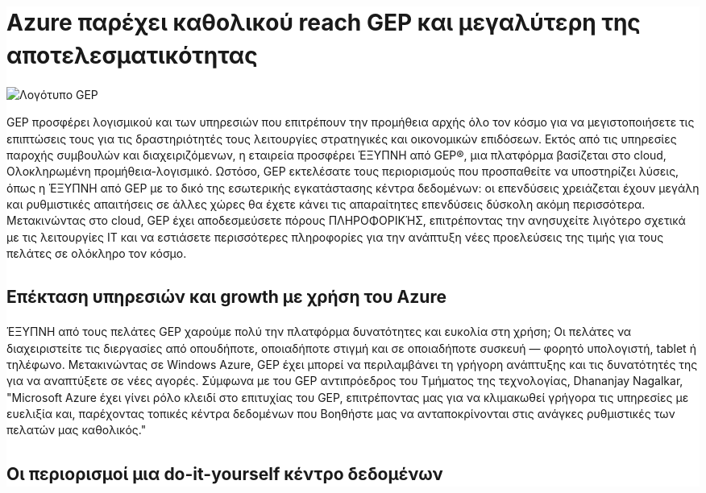 <properties
   pageTitle="Azure περιπτωσιολογική μελέτη - GEP της βάσης δεδομένων Azure SQL | Microsoft Azure"
   description="Μάθετε περισσότερα σχετικά με τον τρόπο GEP χρησιμοποιεί βάση δεδομένων SQL για την επίτευξη περισσότερες καθολικές πελάτες και για την επίτευξη αποτελεσματικότερη"
   services="sql-database"
   documentationCenter=""
   authors="CarlRabeler"
   manager="jhubbard"
   editor=""/>

<tags
   ms.service="sql-database"
   ms.devlang="NA"
   ms.topic="article"
   ms.tgt_pltfrm="NA"
   ms.workload="NA"
   ms.date="09/08/2016"
   ms.author="carlrab"/>

# <a name="azure-gives-gep-global-reach-and-greater-efficiency"></a>Azure παρέχει καθολικού reach GEP και μεγαλύτερη της αποτελεσματικότητας

![Λογότυπο GEP](./media/sql-database-implementation-gep/geplogo.png)

GEP προσφέρει λογισμικού και των υπηρεσιών που επιτρέπουν την προμήθεια αρχής όλο τον κόσμο για να μεγιστοποιήσετε τις επιπτώσεις τους για τις δραστηριότητές τους λειτουργίες στρατηγικές και οικονομικών επιδόσεων. Εκτός από τις υπηρεσίες παροχής συμβουλών και διαχειριζόμενων, η εταιρεία προσφέρει ΈΞΥΠΝΗ από GEP®, μια πλατφόρμα βασίζεται στο cloud, Ολοκληρωμένη προμήθεια-λογισμικό. Ωστόσο, GEP εκτελέσατε τους περιορισμούς που προσπαθείτε να υποστηρίζει λύσεις, όπως η ΈΞΥΠΝΗ από GEP με το δικό της εσωτερικής εγκατάστασης κέντρα δεδομένων: οι επενδύσεις χρειάζεται έχουν μεγάλη και ρυθμιστικές απαιτήσεις σε άλλες χώρες θα έχετε κάνει τις απαραίτητες επενδύσεις δύσκολη ακόμη περισσότερα. Μετακινώντας στο cloud, GEP έχει αποδεσμεύσετε πόρους ΠΛΗΡΟΦΟΡΙΚΉΣ, επιτρέποντας την ανησυχείτε λιγότερο σχετικά με τις λειτουργίες IT και να εστιάσετε περισσότερες πληροφορίες για την ανάπτυξη νέες προελεύσεις της τιμής για τους πελάτες σε ολόκληρο τον κόσμο.

## <a name="expanding-services-and-growth-by-using-azure"></a>Επέκταση υπηρεσιών και growth με χρήση του Azure

ΈΞΥΠΝΗ από τους πελάτες GEP χαρούμε πολύ την πλατφόρμα δυνατότητες και ευκολία στη χρήση; Οι πελάτες να διαχειριστείτε τις διεργασίες από οπουδήποτε, οποιαδήποτε στιγμή και σε οποιαδήποτε συσκευή — φορητό υπολογιστή, tablet ή τηλέφωνο. Μετακινώντας σε Windows Azure, GEP έχει μπορεί να περιλαμβάνει τη γρήγορη ανάπτυξης και τις δυνατότητές της για να αναπτύξετε σε νέες αγορές. Σύμφωνα με του GEP αντιπρόεδρος του Τμήματος της τεχνολογίας, Dhananjay Nagalkar, "Microsoft Azure έχει γίνει ρόλο κλειδί στο επιτυχίας του GEP, επιτρέποντας μας για να κλιμακωθεί γρήγορα τις υπηρεσίες με ευελιξία και, παρέχοντας τοπικές κέντρα δεδομένων που Βοηθήστε μας να ανταποκρίνονται στις ανάγκες ρυθμιστικές των πελατών μας καθολικός."

## <a name="the-limitations-of-a-do-it-yourself-datacenter"></a>Οι περιορισμοί μια do-it-yourself κέντρο δεδομένων
